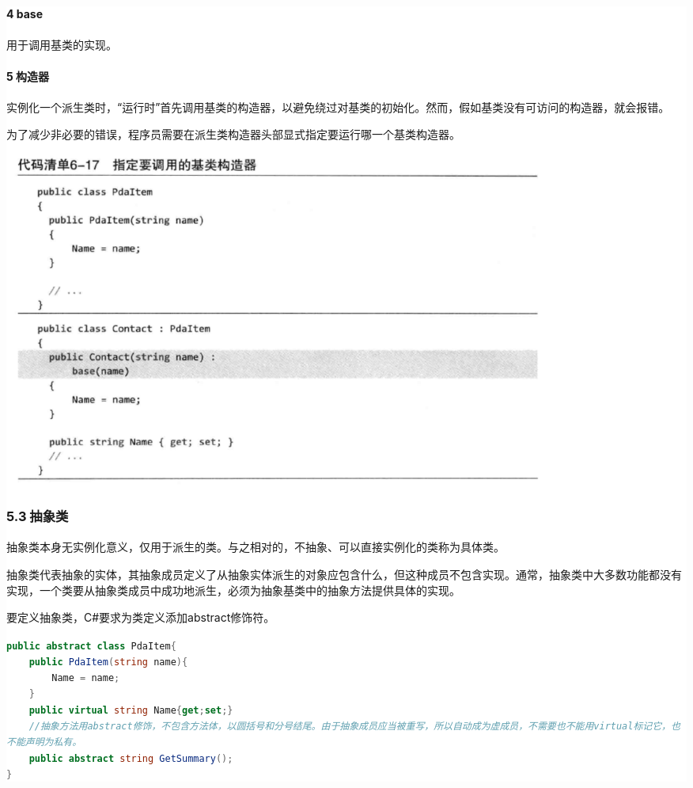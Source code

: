 #### 4 base

用于调用基类的实现。

#### 5 构造器

实例化一个派生类时，“运行时”首先调用基类的构造器，以避免绕过对基类的初始化。然而，假如基类没有可访问的构造器，就会报错。

为了减少非必要的错误，程序员需要在派生类构造器头部显式指定要运行哪一个基类构造器。

<img src="assets/image-20230129145543529.png" alt="image-20230129145543529" style="zoom:67%;" />

### 5.3 抽象类

抽象类本身无实例化意义，仅用于派生的类。与之相对的，不抽象、可以直接实例化的类称为具体类。

抽象类代表抽象的实体，其抽象成员定义了从抽象实体派生的对象应包含什么，但这种成员不包含实现。通常，抽象类中大多数功能都没有实现，一个类要从抽象类成员中成功地派生，必须为抽象基类中的抽象方法提供具体的实现。

要定义抽象类，C#要求为类定义添加abstract修饰符。

```c#
public abstract class PdaItem{
	public PdaItem(string name){
		Name = name;
	}
	public virtual string Name{get;set;}
	//抽象方法用abstract修饰，不包含方法体，以圆括号和分号结尾。由于抽象成员应当被重写，所以自动成为虚成员，不需要也不能用virtual标记它，也不能声明为私有。
	public abstract string GetSummary();
}
```
